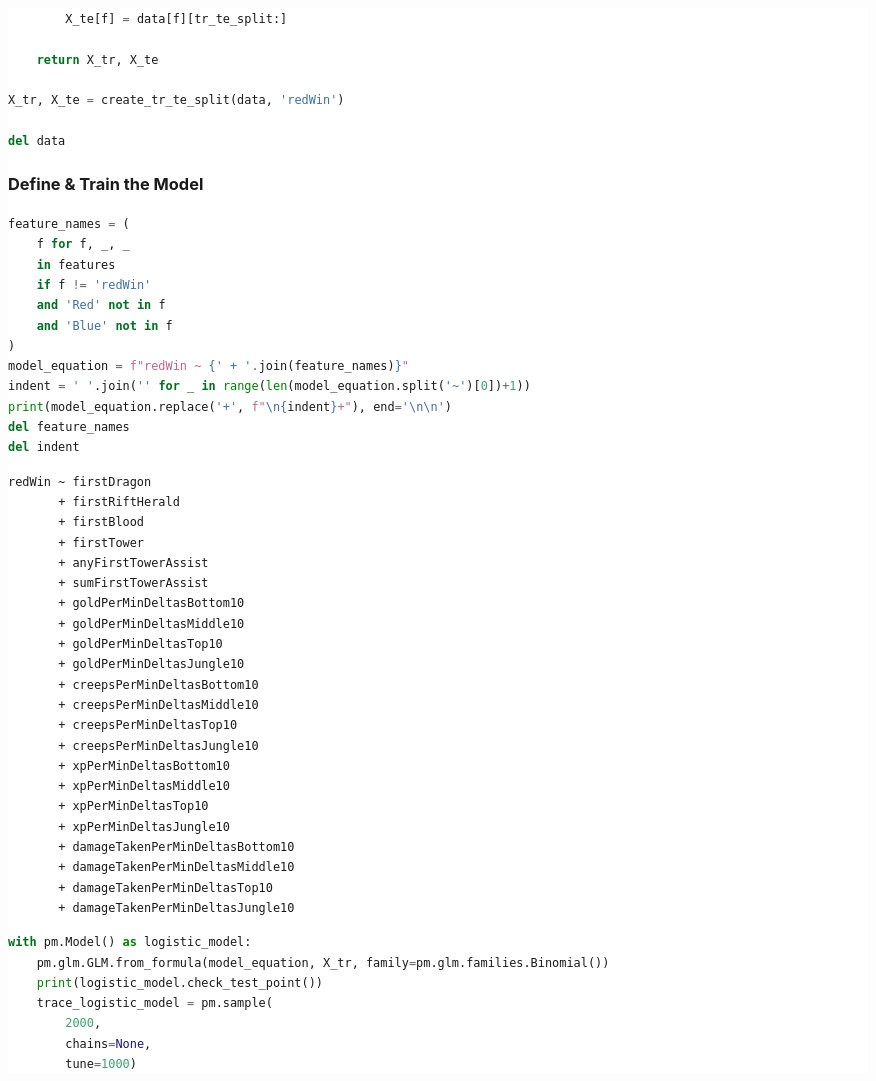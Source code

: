 ```python
        X_te[f] = data[f][tr_te_split:]
    
    return X_tr, X_te

X_tr, X_te = create_tr_te_split(data, 'redWin')

del data
```

### Define & Train the Model

```python
feature_names = (
    f for f, _, _
    in features
    if f != 'redWin'
    and 'Red' not in f
    and 'Blue' not in f
)
model_equation = f"redWin ~ {' + '.join(feature_names)}"
indent = ' '.join('' for _ in range(len(model_equation.split('~')[0])+1))
print(model_equation.replace('+', f"\n{indent}+"), end='\n\n')
del feature_names
del indent
```

    redWin ~ firstDragon 
           + firstRiftHerald 
           + firstBlood 
           + firstTower 
           + anyFirstTowerAssist 
           + sumFirstTowerAssist 
           + goldPerMinDeltasBottom10 
           + goldPerMinDeltasMiddle10 
           + goldPerMinDeltasTop10 
           + goldPerMinDeltasJungle10 
           + creepsPerMinDeltasBottom10 
           + creepsPerMinDeltasMiddle10 
           + creepsPerMinDeltasTop10 
           + creepsPerMinDeltasJungle10 
           + xpPerMinDeltasBottom10 
           + xpPerMinDeltasMiddle10 
           + xpPerMinDeltasTop10 
           + xpPerMinDeltasJungle10 
           + damageTakenPerMinDeltasBottom10 
           + damageTakenPerMinDeltasMiddle10 
           + damageTakenPerMinDeltasTop10 
           + damageTakenPerMinDeltasJungle10
    

```python
with pm.Model() as logistic_model:
    pm.glm.GLM.from_formula(model_equation, X_tr, family=pm.glm.families.Binomial())
    print(logistic_model.check_test_point())
    trace_logistic_model = pm.sample(
        2000,
        chains=None,
        tune=1000)
```
